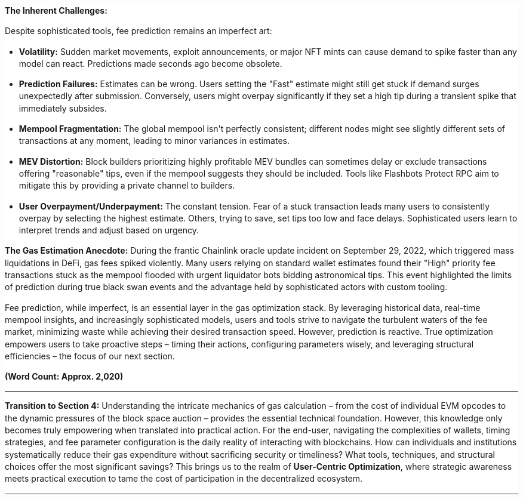 **The Inherent Challenges:**

Despite sophisticated tools, fee prediction remains an imperfect art:

*   **Volatility:** Sudden market movements, exploit announcements, or major NFT mints can cause demand to spike faster than any model can react. Predictions made seconds ago become obsolete.

*   **Prediction Failures:** Estimates can be wrong. Users setting the "Fast" estimate might still get stuck if demand surges unexpectedly after submission. Conversely, users might overpay significantly if they set a high tip during a transient spike that immediately subsides.

*   **Mempool Fragmentation:** The global mempool isn't perfectly consistent; different nodes might see slightly different sets of transactions at any moment, leading to minor variances in estimates.

*   **MEV Distortion:** Block builders prioritizing highly profitable MEV bundles can sometimes delay or exclude transactions offering "reasonable" tips, even if the mempool suggests they should be included. Tools like Flashbots Protect RPC aim to mitigate this by providing a private channel to builders.

*   **User Overpayment/Underpayment:** The constant tension. Fear of a stuck transaction leads many users to consistently overpay by selecting the highest estimate. Others, trying to save, set tips too low and face delays. Sophisticated users learn to interpret trends and adjust based on urgency.

**The Gas Estimation Anecdote:** During the frantic Chainlink oracle update incident on September 29, 2022, which triggered mass liquidations in DeFi, gas fees spiked violently. Many users relying on standard wallet estimates found their "High" priority fee transactions stuck as the mempool flooded with urgent liquidator bots bidding astronomical tips. This event highlighted the limits of prediction during true black swan events and the advantage held by sophisticated actors with custom tooling.

Fee prediction, while imperfect, is an essential layer in the gas optimization stack. By leveraging historical data, real-time mempool insights, and increasingly sophisticated models, users and tools strive to navigate the turbulent waters of the fee market, minimizing waste while achieving their desired transaction speed. However, prediction is reactive. True optimization empowers users to take proactive steps – timing their actions, configuring parameters wisely, and leveraging structural efficiencies – the focus of our next section.

**(Word Count: Approx. 2,020)**

---

**Transition to Section 4:** Understanding the intricate mechanics of gas calculation – from the cost of individual EVM opcodes to the dynamic pressures of the block space auction – provides the essential technical foundation. However, this knowledge only becomes truly empowering when translated into practical action. For the end-user, navigating the complexities of wallets, timing strategies, and fee parameter configuration is the daily reality of interacting with blockchains. How can individuals and institutions systematically reduce their gas expenditure without sacrificing security or timeliness? What tools, techniques, and structural choices offer the most significant savings? This brings us to the realm of **User-Centric Optimization**, where strategic awareness meets practical execution to tame the cost of participation in the decentralized ecosystem.



---




